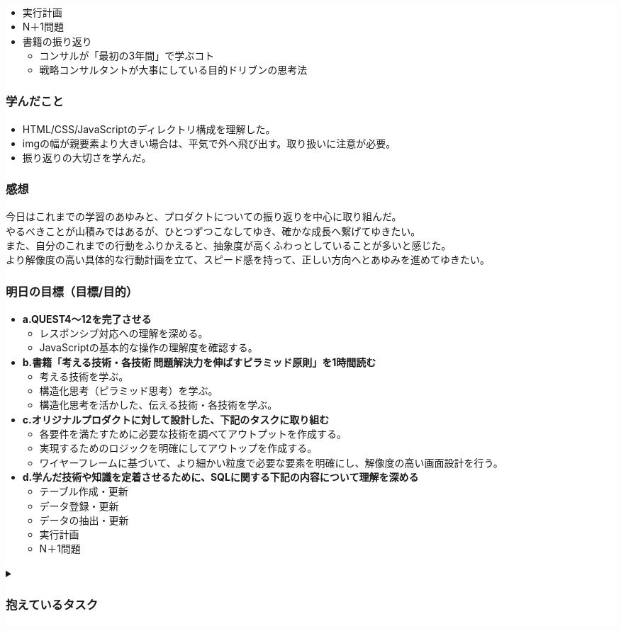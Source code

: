   - 実行計画
  - N＋1問題
- 書籍の振り返り
  - コンサルが「最初の3年間」で学ぶコト
  - 戦略コンサルタントが大事にしている目的ドリブンの思考法

### 学んだこと
- HTML/CSS/JavaScriptのディレクトリ構成を理解した。
- imgの幅が親要素より大きい場合は、平気で外へ飛び出す。取り扱いに注意が必要。
- 振り返りの大切さを学んだ。

### 感想
今日はこれまでの学習のあゆみと、プロダクトについての振り返りを中心に取り組んだ。  
やるべきことが山積みではあるが、ひとつずつこなしてゆき、確かな成長へ繋げてゆきたい。  
また、自分のこれまでの行動をふりかえると、抽象度が高くふわっとしていることが多いと感じた。  
より解像度の高い具体的な行動計画を立て、スピード感を持って、正しい方向へとあゆみを進めてゆきたい。  

### 明日の目標（目標/目的）
- **a.QUEST4〜12を完了させる**  
  - レスポンシブ対応への理解を深める。
  - JavaScriptの基本的な操作の理解度を確認する。
- **b.書籍「考える技術・各技術 問題解決力を伸ばすピラミッド原則」を1時間読む**  
  - 考える技術を学ぶ。
  - 構造化思考（ピラミッド思考）を学ぶ。
  - 構造化思考を活かした、伝える技術・各技術を学ぶ。
- **c.オリジナルプロダクトに対して設計した、下記のタスクに取り組む**  
  - 各要件を満たすために必要な技術を調べてアウトプットを作成する。
  - 実現するためのロジックを明確にしてアウトップを作成する。
  - ワイヤーフレームに基づいて、より細かい粒度で必要な要素を明確にし、解像度の高い画面設計を行う。
- **d.学んだ技術や知識を定着させるために、SQLに関する下記の内容について理解を深める**  
  - テーブル作成・更新
  - データ登録・更新
  - データの抽出・更新
  - 実行計画
  - N＋1問題

<details><summary><h3>抱えているタスク</3></summary></details>